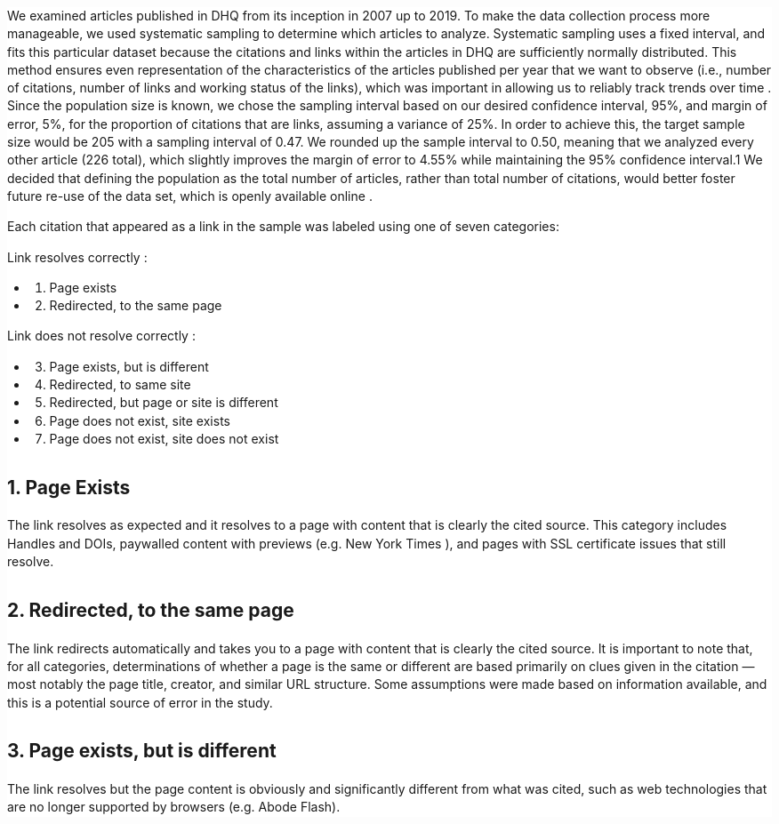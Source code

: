 We examined articles published in DHQ from its inception in 2007 up to 2019. To make the data collection process more manageable, we used systematic sampling to determine which articles to analyze. Systematic sampling uses a fixed interval, and fits this particular dataset because the citations and links within the articles in DHQ are sufficiently normally distributed. This method ensures even representation of the characteristics of the articles published per year that we want to observe (i.e., number of citations, number of links and working status of the links), which was important in allowing us to reliably track trends over time . Since the population size is known, we chose the sampling interval based on our desired confidence interval, 95%, and margin of error, 5%, for the proportion of citations that are links, assuming a variance of 25%. In order to achieve this, the target sample size would be 205 with a sampling interval of 0.47. We rounded up the sample interval to 0.50, meaning that we analyzed every other article (226 total), which slightly improves the margin of error to 4.55% while maintaining the 95% confidence interval.1 We decided that defining the population as the total number of articles, rather than total number of citations, would better foster future re-use of the data set, which is openly available online . 

Each citation that appeared as a link in the sample was labeled using one of seven categories: 

Link resolves correctly : 


- 1. Page exists 
- 2. Redirected, to the same page 


Link does not resolve correctly : 


- 3. Page exists, but is different 
- 4. Redirected, to same site 
- 5. Redirected, but page or site is different 
- 6. Page does not exist, site exists 
- 7. Page does not exist, site does not exist 



## 1. Page Exists 


The link resolves as expected and it resolves to a page with content that is clearly the cited source. This category includes Handles and DOIs, paywalled content with previews (e.g. New York Times ), and pages with SSL certificate issues that still resolve. 


## 2. Redirected, to the same page 


The link redirects automatically and takes you to a page with content that is clearly the cited source. It is important to note that, for all categories, determinations of whether a page is the same or different are based primarily on clues given in the citation — most notably the page title, creator, and similar URL structure. Some assumptions were made based on information available, and this is a potential source of error in the study. 


## 3. Page exists, but is different 


The link resolves but the page content is obviously and significantly different from what was cited, such as web technologies that are no longer supported by browsers (e.g. Abode Flash). 
